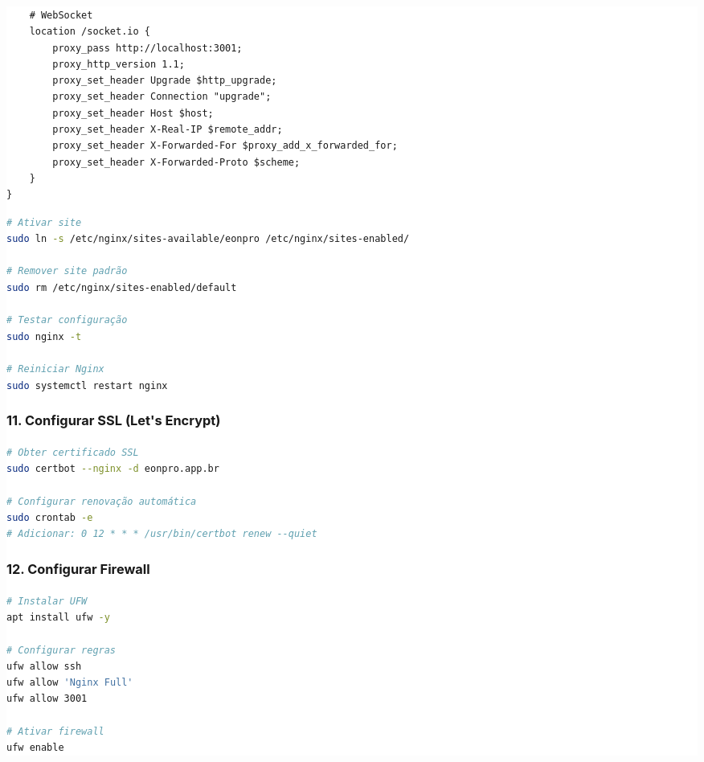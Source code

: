 ```nginx
    # WebSocket
    location /socket.io {
        proxy_pass http://localhost:3001;
        proxy_http_version 1.1;
        proxy_set_header Upgrade $http_upgrade;
        proxy_set_header Connection "upgrade";
        proxy_set_header Host $host;
        proxy_set_header X-Real-IP $remote_addr;
        proxy_set_header X-Forwarded-For $proxy_add_x_forwarded_for;
        proxy_set_header X-Forwarded-Proto $scheme;
    }
}
```

```bash
# Ativar site
sudo ln -s /etc/nginx/sites-available/eonpro /etc/nginx/sites-enabled/

# Remover site padrão
sudo rm /etc/nginx/sites-enabled/default

# Testar configuração
sudo nginx -t

# Reiniciar Nginx
sudo systemctl restart nginx
```

### **11. Configurar SSL (Let's Encrypt)**
```bash
# Obter certificado SSL
sudo certbot --nginx -d eonpro.app.br

# Configurar renovação automática
sudo crontab -e
# Adicionar: 0 12 * * * /usr/bin/certbot renew --quiet
```

### **12. Configurar Firewall**
```bash
# Instalar UFW
apt install ufw -y

# Configurar regras
ufw allow ssh
ufw allow 'Nginx Full'
ufw allow 3001

# Ativar firewall
ufw enable
```
